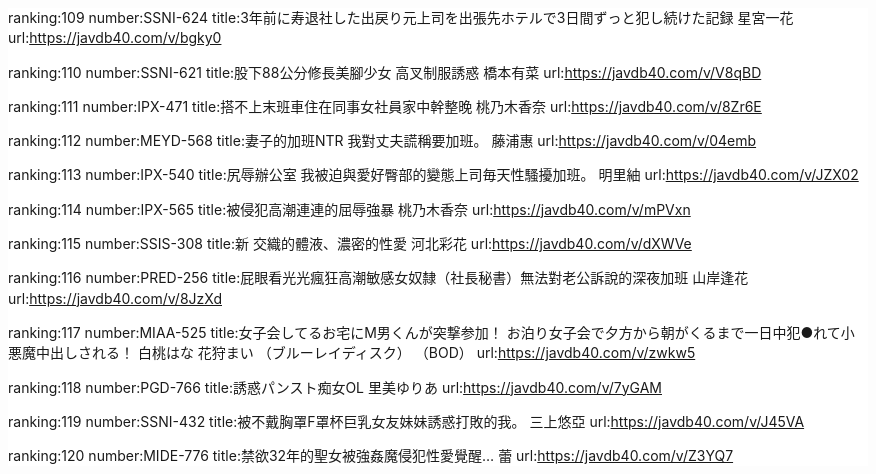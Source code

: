 ranking:109
number:SSNI-624
title:3年前に寿退社した出戻り元上司を出張先ホテルで3日間ずっと犯し続けた記録 星宮一花
url:<https://javdb40.com/v/bgky0>

ranking:110
number:SSNI-621
title:股下88公分修長美腳少女 高叉制服誘惑 橋本有菜
url:<https://javdb40.com/v/V8qBD>

ranking:111
number:IPX-471
title:搭不上末班車住在同事女社員家中幹整晚 桃乃木香奈
url:<https://javdb40.com/v/8Zr6E>

ranking:112
number:MEYD-568
title:妻子的加班NTR 我對丈夫謊稱要加班。 藤浦惠
url:<https://javdb40.com/v/04emb>

ranking:113
number:IPX-540
title:尻辱辦公室 我被迫與愛好臀部的變態上司毎天性騷擾加班。 明里紬
url:<https://javdb40.com/v/JZX02>

ranking:114
number:IPX-565
title:被侵犯高潮連連的屈辱強暴 桃乃木香奈
url:<https://javdb40.com/v/mPVxn>

ranking:115
number:SSIS-308
title:新 交織的體液、濃密的性愛 河北彩花
url:<https://javdb40.com/v/dXWVe>

ranking:116
number:PRED-256
title:屁眼看光光瘋狂高潮敏感女奴隸（社長秘書）無法對老公訴說的深夜加班 山岸逢花
url:<https://javdb40.com/v/8JzXd>

ranking:117
number:MIAA-525
title:女子会してるお宅にM男くんが突撃参加！ お泊り女子会で夕方から朝がくるまで一日中犯●れて小悪魔中出しされる！ 白桃はな 花狩まい （ブルーレイディスク） （BOD）
url:<https://javdb40.com/v/zwkw5>

ranking:118
number:PGD-766
title:誘惑パンスト痴女OL 里美ゆりあ
url:<https://javdb40.com/v/7yGAM>

ranking:119
number:SSNI-432
title:被不戴胸罩F罩杯巨乳女友妹妹誘惑打敗的我。 三上悠亞
url:<https://javdb40.com/v/J45VA>

ranking:120
number:MIDE-776
title:禁欲32年的聖女被強姦魔侵犯性愛覺醒… 蕾
url:<https://javdb40.com/v/Z3YQ7>
